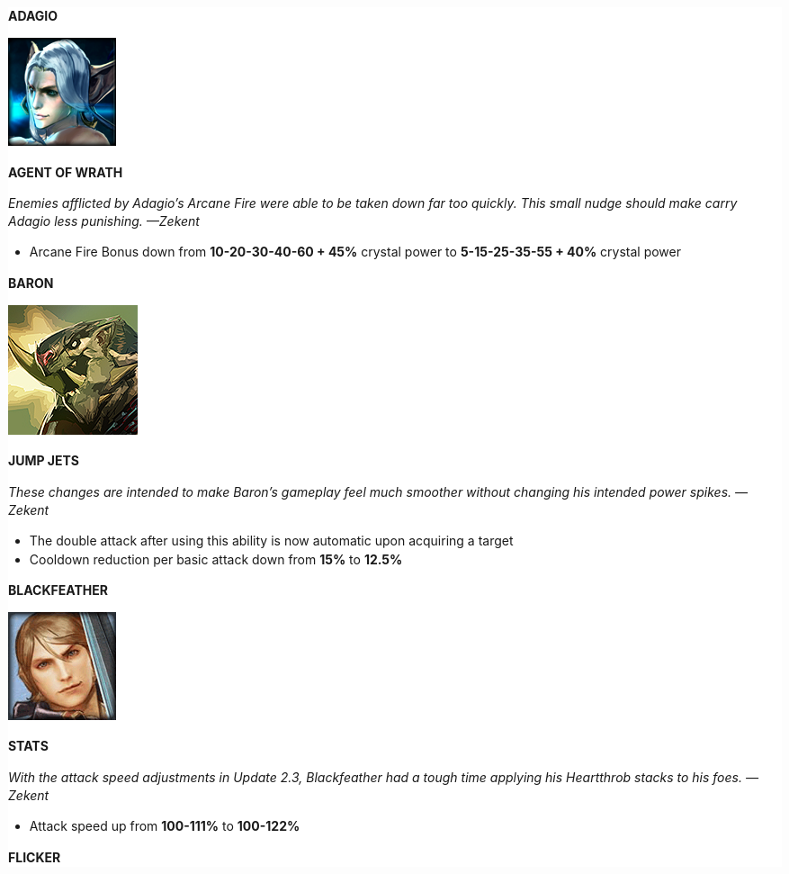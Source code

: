 **ADAGIO**

![](../.gitbook/assets/image%20%2883%29.png)

**AGENT OF WRATH**

_Enemies afflicted by Adagio’s Arcane Fire were able to be taken down far too quickly. This small nudge should make carry Adagio less punishing. —Zekent_

* Arcane Fire Bonus down from **10-20-30-40-60 + 45%** crystal power to **5-15-25-35-55 + 40%** crystal power

**BARON**

![](../.gitbook/assets/image%20%28174%29.png)

**JUMP JETS**

_These changes are intended to make Baron’s gameplay feel much smoother without changing his intended power spikes. —Zekent_

* The double attack after using this ability is now automatic upon acquiring a target
* Cooldown reduction per basic attack down from **15%** to **12.5%**

**BLACKFEATHER**

![](../.gitbook/assets/image%20%28188%29.png)

**STATS**

_With the attack speed adjustments in Update 2.3, Blackfeather had a tough time applying his Heartthrob stacks to his foes. —Zekent_

* Attack speed up from **100-111%** to **100-122%**

**FLICKER**
